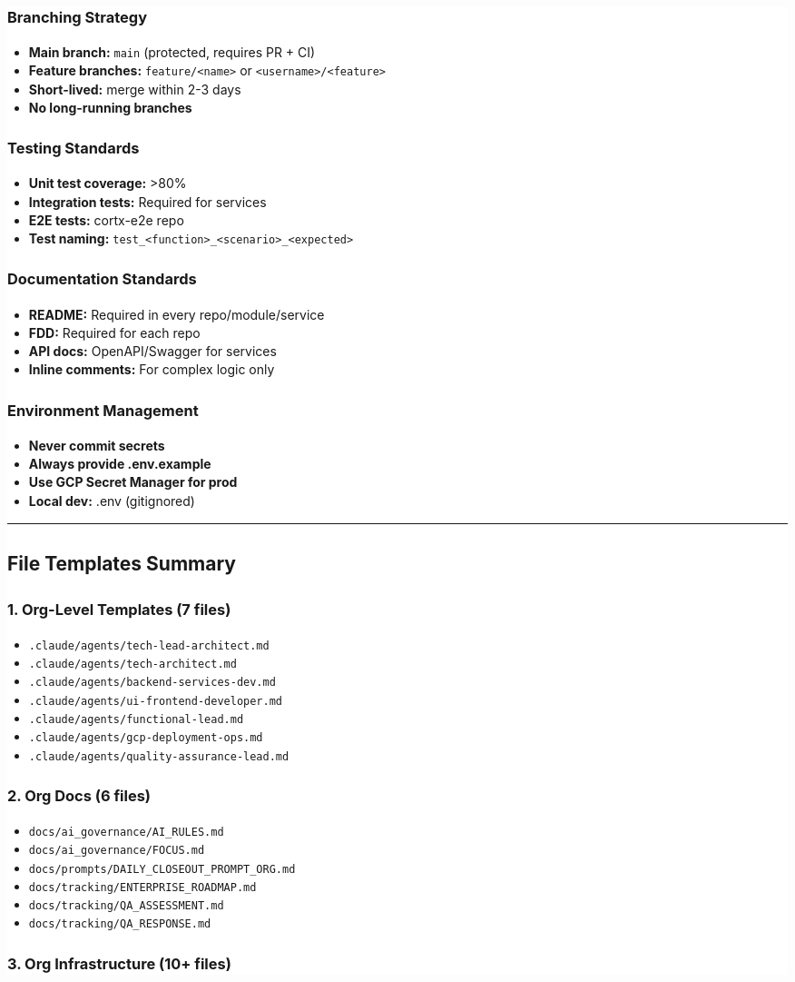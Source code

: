 ### Branching Strategy

- **Main branch:** `main` (protected, requires PR + CI)
- **Feature branches:** `feature/<name>` or `<username>/<feature>`
- **Short-lived:** merge within 2-3 days
- **No long-running branches**

### Testing Standards

- **Unit test coverage:** >80%
- **Integration tests:** Required for services
- **E2E tests:** cortx-e2e repo
- **Test naming:** `test_<function>_<scenario>_<expected>`

### Documentation Standards

- **README:** Required in every repo/module/service
- **FDD:** Required for each repo
- **API docs:** OpenAPI/Swagger for services
- **Inline comments:** For complex logic only

### Environment Management

- **Never commit secrets**
- **Always provide .env.example**
- **Use GCP Secret Manager for prod**
- **Local dev:** .env (gitignored)

---

## File Templates Summary

### 1. Org-Level Templates (7 files)

- `.claude/agents/tech-lead-architect.md`
- `.claude/agents/tech-architect.md`
- `.claude/agents/backend-services-dev.md`
- `.claude/agents/ui-frontend-developer.md`
- `.claude/agents/functional-lead.md`
- `.claude/agents/gcp-deployment-ops.md`
- `.claude/agents/quality-assurance-lead.md`

### 2. Org Docs (6 files)

- `docs/ai_governance/AI_RULES.md`
- `docs/ai_governance/FOCUS.md`
- `docs/prompts/DAILY_CLOSEOUT_PROMPT_ORG.md`
- `docs/tracking/ENTERPRISE_ROADMAP.md`
- `docs/tracking/QA_ASSESSMENT.md`
- `docs/tracking/QA_RESPONSE.md`

### 3. Org Infrastructure (10+ files)
